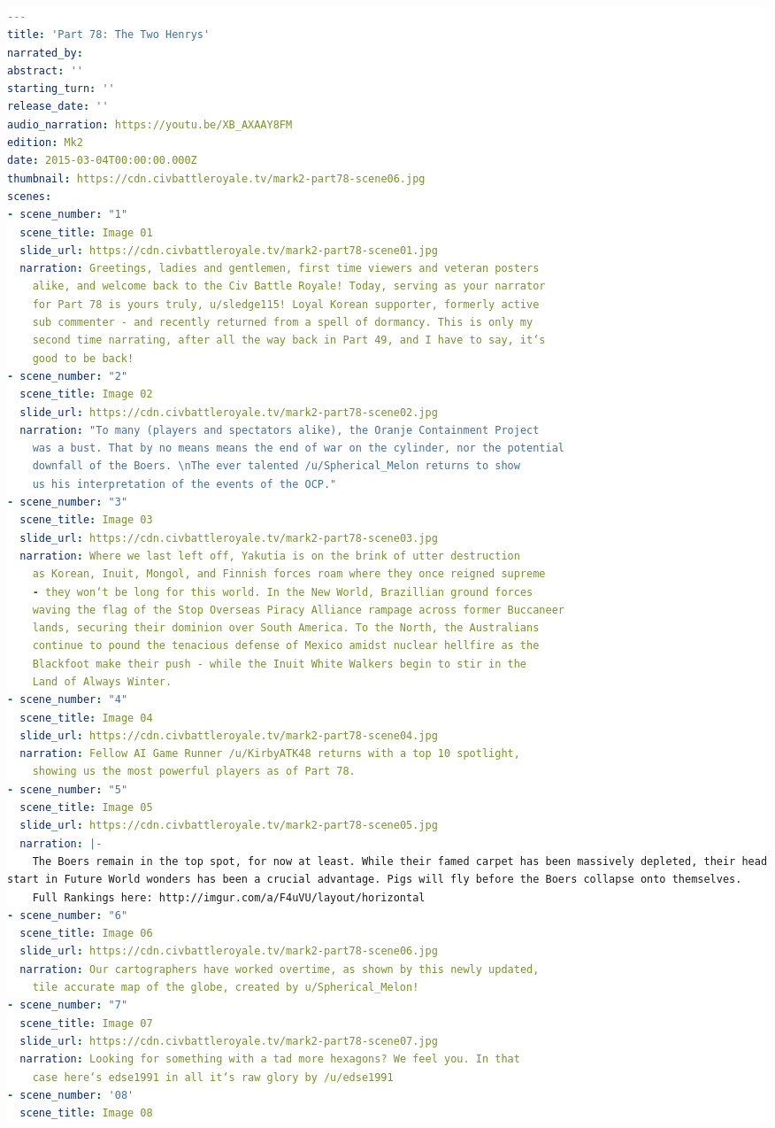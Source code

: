 ```yaml
---
title: 'Part 78: The Two Henrys'
narrated_by: 
abstract: ''
starting_turn: ''
release_date: ''
audio_narration: https://youtu.be/XB_AXAAY8FM
edition: Mk2
date: 2015-03-04T00:00:00.000Z 
thumbnail: https://cdn.civbattleroyale.tv/mark2-part78-scene06.jpg
scenes:
- scene_number: "1"
  scene_title: Image 01
  slide_url: https://cdn.civbattleroyale.tv/mark2-part78-scene01.jpg
  narration: Greetings, ladies and gentlemen, first time viewers and veteran posters
    alike, and welcome back to the Civ Battle Royale! Today, serving as your narrator
    for Part 78 is yours truly, u/sledge115! Loyal Korean supporter, formerly active
    sub commenter - and recently returned from a spell of dormancy. This is only my
    second time narrating, after all the way back in Part 49, and I have to say, it‘s
    good to be back!
- scene_number: "2"
  scene_title: Image 02
  slide_url: https://cdn.civbattleroyale.tv/mark2-part78-scene02.jpg
  narration: "To many (players and spectators alike), the Oranje Containment Project
    was a bust. That by no means means the end of war on the cylinder, nor the potential
    downfall of the Boers. \nThe ever talented /u/Spherical_Melon returns to show
    us his interpretation of the events of the OCP."
- scene_number: "3"
  scene_title: Image 03
  slide_url: https://cdn.civbattleroyale.tv/mark2-part78-scene03.jpg
  narration: Where we last left off, Yakutia is on the brink of utter destruction
    as Korean, Inuit, Mongol, and Finnish forces roam where they once reigned supreme
    - they won‘t be long for this world. In the New World, Brazillian ground forces
    waving the flag of the Stop Overseas Piracy Alliance rampage across former Buccaneer
    lands, securing their dominion over South America. To the North, the Australians
    continue to pound the tenacious defense of Mexico amidst nuclear hellfire as the
    Blackfoot make their push - while the Inuit White Walkers begin to stir in the
    Land of Always Winter.
- scene_number: "4"
  scene_title: Image 04
  slide_url: https://cdn.civbattleroyale.tv/mark2-part78-scene04.jpg
  narration: Fellow AI Game Runner /u/KirbyATK48 returns with a top 10 spotlight,
    showing us the most powerful players as of Part 78.
- scene_number: "5"
  scene_title: Image 05
  slide_url: https://cdn.civbattleroyale.tv/mark2-part78-scene05.jpg
  narration: |-
    The Boers remain in the top spot, for now at least. While their famed carpet has been massively depleted, their headstart in Future World wonders has been a crucial advantage. Pigs will fly before the Boers collapse onto themselves.
    Full Rankings here: http://imgur.com/a/F4uVU/layout/horizontal
- scene_number: "6"
  scene_title: Image 06
  slide_url: https://cdn.civbattleroyale.tv/mark2-part78-scene06.jpg
  narration: Our cartographers have worked overtime, as shown by this newly updated,
    tile accurate map of the globe, created by u/Spherical_Melon!
- scene_number: "7"
  scene_title: Image 07
  slide_url: https://cdn.civbattleroyale.tv/mark2-part78-scene07.jpg
  narration: Looking for something with a tad more hexagons? We feel you. In that
    case here‘s edse1991 in all it‘s raw glory by /u/edse1991
- scene_number: '08'
  scene_title: Image 08
```